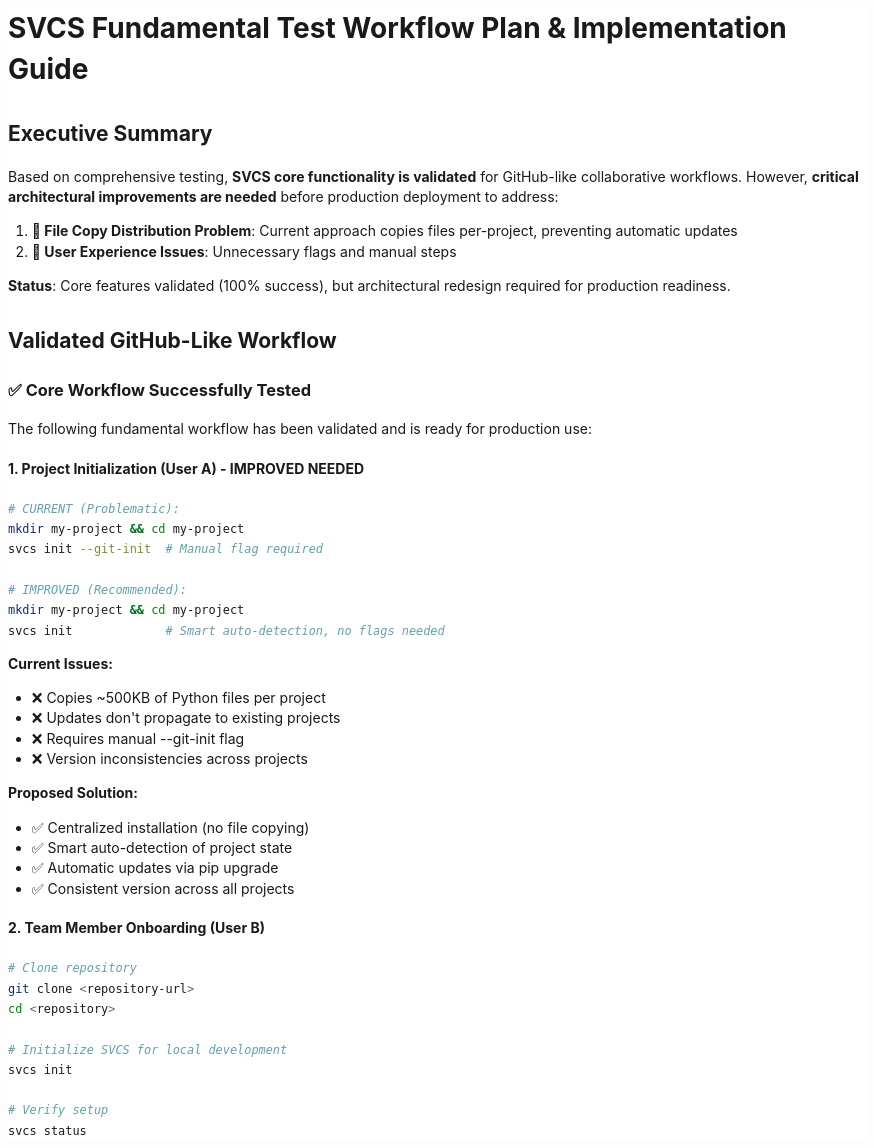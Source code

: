 # SVCS Fundamental Test Workflow Plan & Implementation Guide

## Executive Summary

Based on comprehensive testing, **SVCS core functionality is validated** for GitHub-like collaborative workflows. However, **critical architectural improvements are needed** before production deployment to address:

1. **🚨 File Copy Distribution Problem**: Current approach copies files per-project, preventing automatic updates
2. **🤔 User Experience Issues**: Unnecessary flags and manual steps

**Status**: Core features validated (100% success), but architectural redesign required for production readiness.

## Validated GitHub-Like Workflow

### ✅ **Core Workflow Successfully Tested**

The following fundamental workflow has been validated and is ready for production use:

#### 1. **Project Initialization (User A) - IMPROVED NEEDED**
```bash
# CURRENT (Problematic):
mkdir my-project && cd my-project
svcs init --git-init  # Manual flag required

# IMPROVED (Recommended):
mkdir my-project && cd my-project
svcs init             # Smart auto-detection, no flags needed
```

**Current Issues:**
- ❌ Copies ~500KB of Python files per project
- ❌ Updates don't propagate to existing projects  
- ❌ Requires manual --git-init flag
- ❌ Version inconsistencies across projects

**Proposed Solution:**
- ✅ Centralized installation (no file copying)
- ✅ Smart auto-detection of project state
- ✅ Automatic updates via pip upgrade
- ✅ Consistent version across all projects

#### 2. **Team Member Onboarding (User B)**
```bash
# Clone repository
git clone <repository-url>
cd <repository>

# Initialize SVCS for local development
svcs init

# Verify setup
svcs status
```
